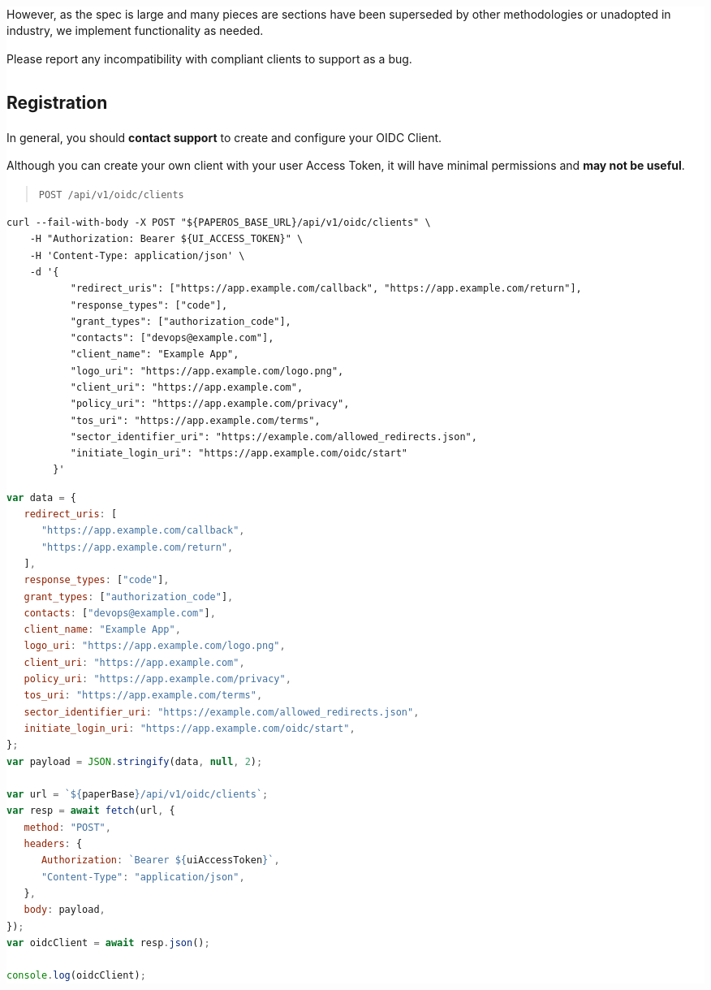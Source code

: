 However, as the spec is large and many pieces are sections have been superseded by other methodologies or unadopted in industry, we implement functionality as needed.

Please report any incompatibility with compliant clients to support as a bug.

## Registration

In general, you should **contact support** to create and configure your OIDC Client.

Although you can create your own client with your user Access Token, it will have minimal permissions and **may not be useful**.

> `POST /api/v1/oidc/clients`

```shell
curl --fail-with-body -X POST "${PAPEROS_BASE_URL}/api/v1/oidc/clients" \
    -H "Authorization: Bearer ${UI_ACCESS_TOKEN}" \
    -H 'Content-Type: application/json' \
    -d '{
           "redirect_uris": ["https://app.example.com/callback", "https://app.example.com/return"],
           "response_types": ["code"],
           "grant_types": ["authorization_code"],
           "contacts": ["devops@example.com"],
           "client_name": "Example App",
           "logo_uri": "https://app.example.com/logo.png",
           "client_uri": "https://app.example.com",
           "policy_uri": "https://app.example.com/privacy",
           "tos_uri": "https://app.example.com/terms",
           "sector_identifier_uri": "https://example.com/allowed_redirects.json",
           "initiate_login_uri": "https://app.example.com/oidc/start"
        }'
```

```javascript
var data = {
   redirect_uris: [
      "https://app.example.com/callback",
      "https://app.example.com/return",
   ],
   response_types: ["code"],
   grant_types: ["authorization_code"],
   contacts: ["devops@example.com"],
   client_name: "Example App",
   logo_uri: "https://app.example.com/logo.png",
   client_uri: "https://app.example.com",
   policy_uri: "https://app.example.com/privacy",
   tos_uri: "https://app.example.com/terms",
   sector_identifier_uri: "https://example.com/allowed_redirects.json",
   initiate_login_uri: "https://app.example.com/oidc/start",
};
var payload = JSON.stringify(data, null, 2);

var url = `${paperBase}/api/v1/oidc/clients`;
var resp = await fetch(url, {
   method: "POST",
   headers: {
      Authorization: `Bearer ${uiAccessToken}`,
      "Content-Type": "application/json",
   },
   body: payload,
});
var oidcClient = await resp.json();

console.log(oidcClient);
```
